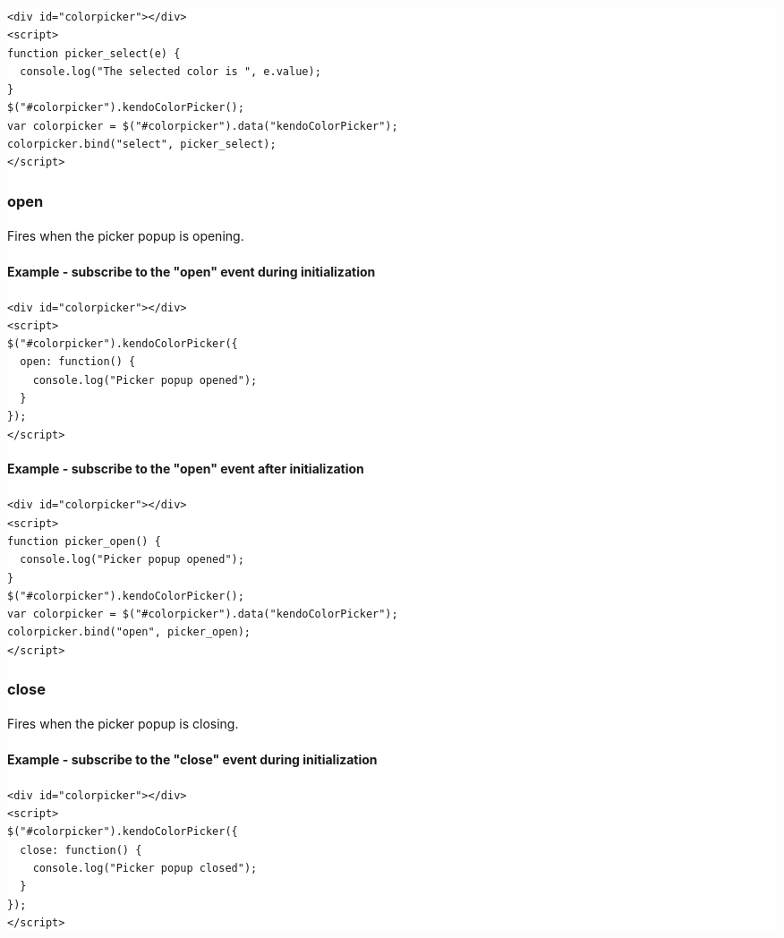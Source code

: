     <div id="colorpicker"></div>
    <script>
    function picker_select(e) {
      console.log("The selected color is ", e.value);
    }
    $("#colorpicker").kendoColorPicker();
    var colorpicker = $("#colorpicker").data("kendoColorPicker");
    colorpicker.bind("select", picker_select);
    </script>

### open

Fires when the picker popup is opening.

#### Example - subscribe to the "open" event during initialization

    <div id="colorpicker"></div>
    <script>
    $("#colorpicker").kendoColorPicker({
      open: function() {
        console.log("Picker popup opened");
      }
    });
    </script>

#### Example - subscribe to the "open" event after initialization

    <div id="colorpicker"></div>
    <script>
    function picker_open() {
      console.log("Picker popup opened");
    }
    $("#colorpicker").kendoColorPicker();
    var colorpicker = $("#colorpicker").data("kendoColorPicker");
    colorpicker.bind("open", picker_open);
    </script>

### close

Fires when the picker popup is closing.

#### Example - subscribe to the "close" event during initialization

    <div id="colorpicker"></div>
    <script>
    $("#colorpicker").kendoColorPicker({
      close: function() {
        console.log("Picker popup closed");
      }
    });
    </script>
